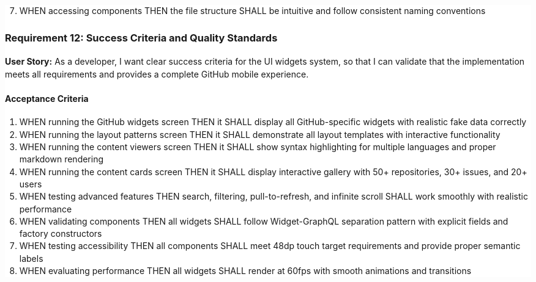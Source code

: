 7. WHEN accessing components THEN the file structure SHALL be intuitive and follow consistent naming conventions

### Requirement 12: Success Criteria and Quality Standards

**User Story:** As a developer, I want clear success criteria for the UI widgets system, so that I can validate that the implementation meets all requirements and provides a complete GitHub mobile experience.

#### Acceptance Criteria

1. WHEN running the GitHub widgets screen THEN it SHALL display all GitHub-specific widgets with realistic fake data correctly
2. WHEN running the layout patterns screen THEN it SHALL demonstrate all layout templates with interactive functionality
3. WHEN running the content viewers screen THEN it SHALL show syntax highlighting for multiple languages and proper markdown rendering
4. WHEN running the content cards screen THEN it SHALL display interactive gallery with 50+ repositories, 30+ issues, and 20+ users
5. WHEN testing advanced features THEN search, filtering, pull-to-refresh, and infinite scroll SHALL work smoothly with realistic performance
6. WHEN validating components THEN all widgets SHALL follow Widget-GraphQL separation pattern with explicit fields and factory constructors
7. WHEN testing accessibility THEN all components SHALL meet 48dp touch target requirements and provide proper semantic labels
8. WHEN evaluating performance THEN all widgets SHALL render at 60fps with smooth animations and transitions